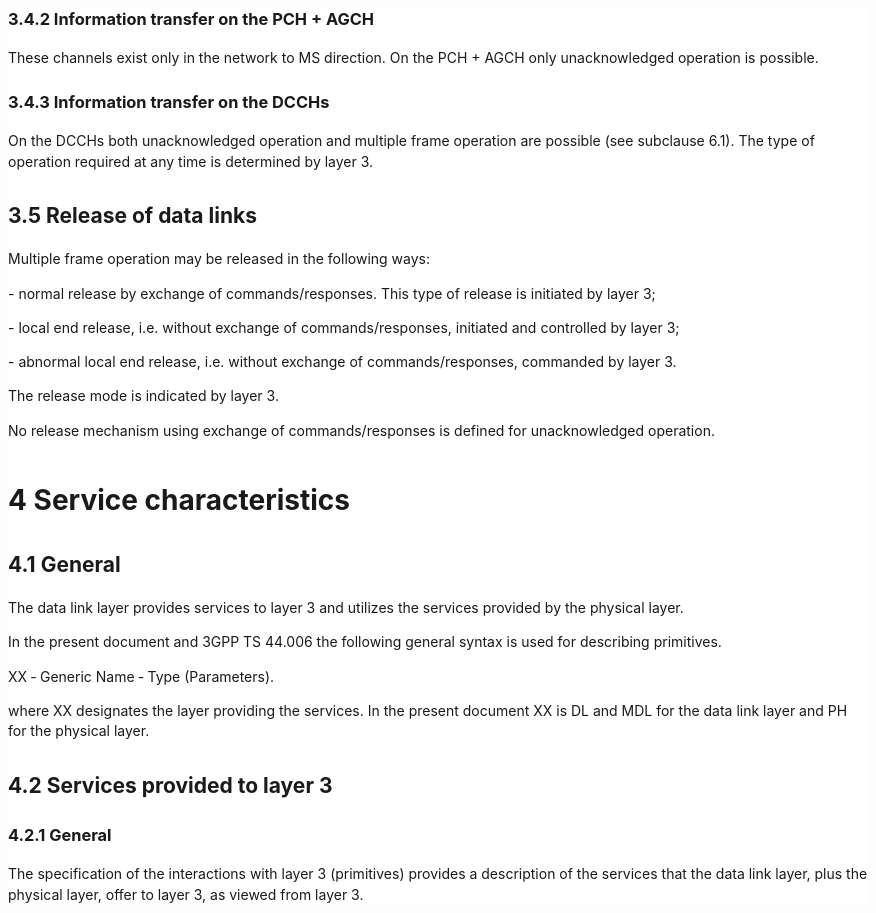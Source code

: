 ### 3.4.2 Information transfer on the PCH + AGCH

These channels exist only in the network to MS direction. On the PCH +
AGCH only unacknowledged operation is possible.

### 3.4.3 Information transfer on the DCCHs

On the DCCHs both unacknowledged operation and multiple frame operation
are possible (see subclause 6.1). The type of operation required at any
time is determined by layer 3.

3.5 Release of data links
-------------------------

Multiple frame operation may be released in the following ways:

\- normal release by exchange of commands/responses. This type of
release is initiated by layer 3;

\- local end release, i.e. without exchange of commands/responses,
initiated and controlled by layer 3;

\- abnormal local end release, i.e. without exchange of
commands/responses, commanded by layer 3.

The release mode is indicated by layer 3.

No release mechanism using exchange of commands/responses is defined for
unacknowledged operation.

4 Service characteristics
=========================

4.1 General
-----------

The data link layer provides services to layer 3 and utilizes the
services provided by the physical layer.

In the present document and 3GPP TS 44.006 the following general syntax
is used for describing primitives.

XX ‑ Generic Name ‑ Type (Parameters).

where XX designates the layer providing the services. In the present
document XX is DL and MDL for the data link layer and PH for the
physical layer.

4.2 Services provided to layer 3
--------------------------------

### 4.2.1 General

The specification of the interactions with layer 3 (primitives) provides
a description of the services that the data link layer, plus the
physical layer, offer to layer 3, as viewed from layer 3.
